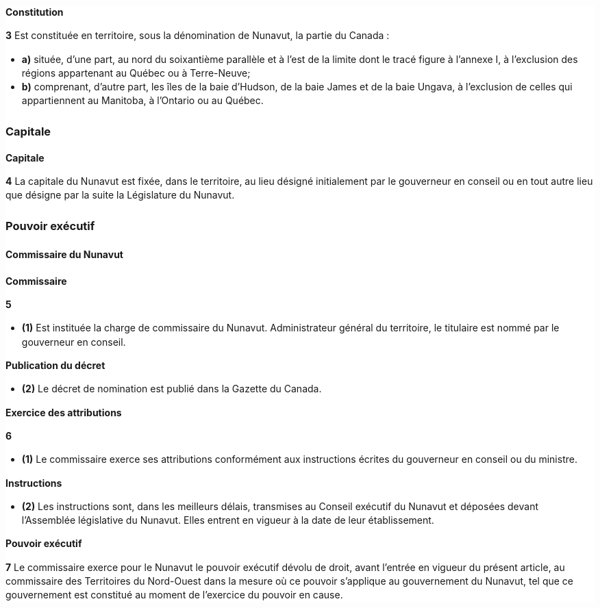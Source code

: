 

**Constitution**

**3** Est constituée en territoire, sous la dénomination de Nunavut, la partie du Canada :
- **a)** située, d’une part, au nord du soixantième parallèle et à l’est de la limite dont le tracé figure à l’annexe I, à l’exclusion des régions appartenant au Québec ou à Terre-Neuve;
- **b)** comprenant, d’autre part, les îles de la baie d’Hudson, de la baie James et de la baie Ungava, à l’exclusion de celles qui appartiennent au Manitoba, à l’Ontario ou au Québec.




### Capitale



**Capitale**

**4** La capitale du Nunavut est fixée, dans le territoire, au lieu désigné initialement par le gouverneur en conseil ou en tout autre lieu que désigne par la suite la Législature du Nunavut.




### Pouvoir exécutif



#### Commissaire du Nunavut



**Commissaire**

**5** 

- **(1)** Est instituée la charge de commissaire du Nunavut. Administrateur général du territoire, le titulaire est nommé par le gouverneur en conseil.

**Publication du décret**

- **(2)** Le décret de nomination est publié dans la Gazette du Canada.




**Exercice des attributions**

**6** 

- **(1)** Le commissaire exerce ses attributions conformément aux instructions écrites du gouverneur en conseil ou du ministre.

**Instructions**

- **(2)** Les instructions sont, dans les meilleurs délais, transmises au Conseil exécutif du Nunavut et déposées devant l’Assemblée législative du Nunavut. Elles entrent en vigueur à la date de leur établissement.




**Pouvoir exécutif**

**7** Le commissaire exerce pour le Nunavut le pouvoir exécutif dévolu de droit, avant l’entrée en vigueur du présent article, au commissaire des Territoires du Nord-Ouest dans la mesure où ce pouvoir s’applique au gouvernement du Nunavut, tel que ce gouvernement est constitué au moment de l’exercice du pouvoir en cause.
